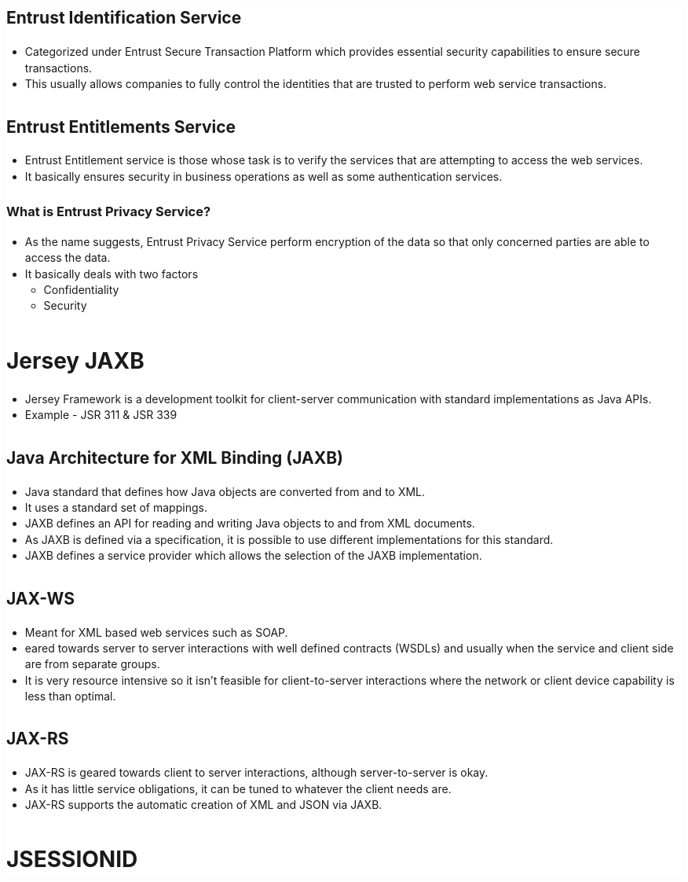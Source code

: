 ## Entrust Identification Service
- Categorized under Entrust Secure Transaction Platform which provides essential security capabilities to ensure secure transactions.
- This usually allows companies to fully control the identities that are trusted to perform web service transactions.

## Entrust Entitlements Service
- Entrust Entitlement service is those whose task is to verify the services that are attempting to access the web services.
- It basically ensures security in business operations as well as some authentication services.

### What is Entrust Privacy Service?
- As the name suggests, Entrust Privacy Service perform encryption of the data so that only concerned parties are able to access the data.
- It basically deals with two factors
  - Confidentiality
  - Security

# Jersey JAXB

- Jersey Framework is a development toolkit for client-server communication with standard implementations as Java APIs.
- Example - JSR 311 & JSR 339

## Java Architecture for XML Binding (JAXB)
- Java standard that defines how Java objects are converted from and to XML.
- It uses a standard set of mappings.
- JAXB defines an API for reading and writing Java objects to and from XML documents.
- As JAXB is defined via a specification, it is possible to use different implementations for this standard.
- JAXB defines a service provider which allows the selection of the JAXB implementation.

## JAX-WS
- Meant for XML based web services such as SOAP.
- eared towards server to server interactions with well defined contracts (WSDLs) and usually when the service and client side are from separate groups.
- It is very resource intensive so it isn’t feasible for client-to-server interactions where the network or client device capability is less than optimal.

## JAX-RS
- JAX-RS is geared towards client to server interactions, although server-to-server is okay.
- As it has little service obligations, it can be tuned to whatever the client needs are.
- JAX-RS supports the automatic creation of XML and JSON via JAXB.

# JSESSIONID
